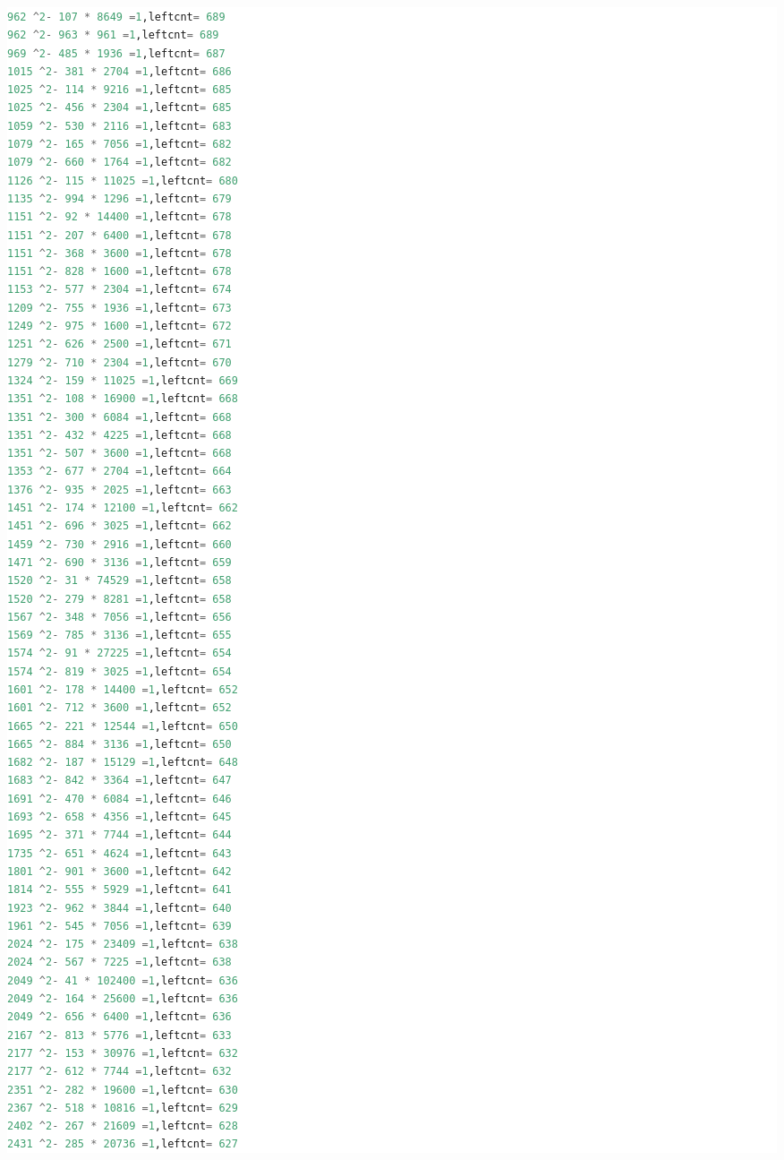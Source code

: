 ```python
962 ^2- 107 * 8649 =1,leftcnt= 689
962 ^2- 963 * 961 =1,leftcnt= 689
969 ^2- 485 * 1936 =1,leftcnt= 687
1015 ^2- 381 * 2704 =1,leftcnt= 686
1025 ^2- 114 * 9216 =1,leftcnt= 685
1025 ^2- 456 * 2304 =1,leftcnt= 685
1059 ^2- 530 * 2116 =1,leftcnt= 683
1079 ^2- 165 * 7056 =1,leftcnt= 682
1079 ^2- 660 * 1764 =1,leftcnt= 682
1126 ^2- 115 * 11025 =1,leftcnt= 680
1135 ^2- 994 * 1296 =1,leftcnt= 679
1151 ^2- 92 * 14400 =1,leftcnt= 678
1151 ^2- 207 * 6400 =1,leftcnt= 678
1151 ^2- 368 * 3600 =1,leftcnt= 678
1151 ^2- 828 * 1600 =1,leftcnt= 678
1153 ^2- 577 * 2304 =1,leftcnt= 674
1209 ^2- 755 * 1936 =1,leftcnt= 673
1249 ^2- 975 * 1600 =1,leftcnt= 672
1251 ^2- 626 * 2500 =1,leftcnt= 671
1279 ^2- 710 * 2304 =1,leftcnt= 670
1324 ^2- 159 * 11025 =1,leftcnt= 669
1351 ^2- 108 * 16900 =1,leftcnt= 668
1351 ^2- 300 * 6084 =1,leftcnt= 668
1351 ^2- 432 * 4225 =1,leftcnt= 668
1351 ^2- 507 * 3600 =1,leftcnt= 668
1353 ^2- 677 * 2704 =1,leftcnt= 664
1376 ^2- 935 * 2025 =1,leftcnt= 663
1451 ^2- 174 * 12100 =1,leftcnt= 662
1451 ^2- 696 * 3025 =1,leftcnt= 662
1459 ^2- 730 * 2916 =1,leftcnt= 660
1471 ^2- 690 * 3136 =1,leftcnt= 659
1520 ^2- 31 * 74529 =1,leftcnt= 658
1520 ^2- 279 * 8281 =1,leftcnt= 658
1567 ^2- 348 * 7056 =1,leftcnt= 656
1569 ^2- 785 * 3136 =1,leftcnt= 655
1574 ^2- 91 * 27225 =1,leftcnt= 654
1574 ^2- 819 * 3025 =1,leftcnt= 654
1601 ^2- 178 * 14400 =1,leftcnt= 652
1601 ^2- 712 * 3600 =1,leftcnt= 652
1665 ^2- 221 * 12544 =1,leftcnt= 650
1665 ^2- 884 * 3136 =1,leftcnt= 650
1682 ^2- 187 * 15129 =1,leftcnt= 648
1683 ^2- 842 * 3364 =1,leftcnt= 647
1691 ^2- 470 * 6084 =1,leftcnt= 646
1693 ^2- 658 * 4356 =1,leftcnt= 645
1695 ^2- 371 * 7744 =1,leftcnt= 644
1735 ^2- 651 * 4624 =1,leftcnt= 643
1801 ^2- 901 * 3600 =1,leftcnt= 642
1814 ^2- 555 * 5929 =1,leftcnt= 641
1923 ^2- 962 * 3844 =1,leftcnt= 640
1961 ^2- 545 * 7056 =1,leftcnt= 639
2024 ^2- 175 * 23409 =1,leftcnt= 638
2024 ^2- 567 * 7225 =1,leftcnt= 638
2049 ^2- 41 * 102400 =1,leftcnt= 636
2049 ^2- 164 * 25600 =1,leftcnt= 636
2049 ^2- 656 * 6400 =1,leftcnt= 636
2167 ^2- 813 * 5776 =1,leftcnt= 633
2177 ^2- 153 * 30976 =1,leftcnt= 632
2177 ^2- 612 * 7744 =1,leftcnt= 632
2351 ^2- 282 * 19600 =1,leftcnt= 630
2367 ^2- 518 * 10816 =1,leftcnt= 629
2402 ^2- 267 * 21609 =1,leftcnt= 628
2431 ^2- 285 * 20736 =1,leftcnt= 627
```